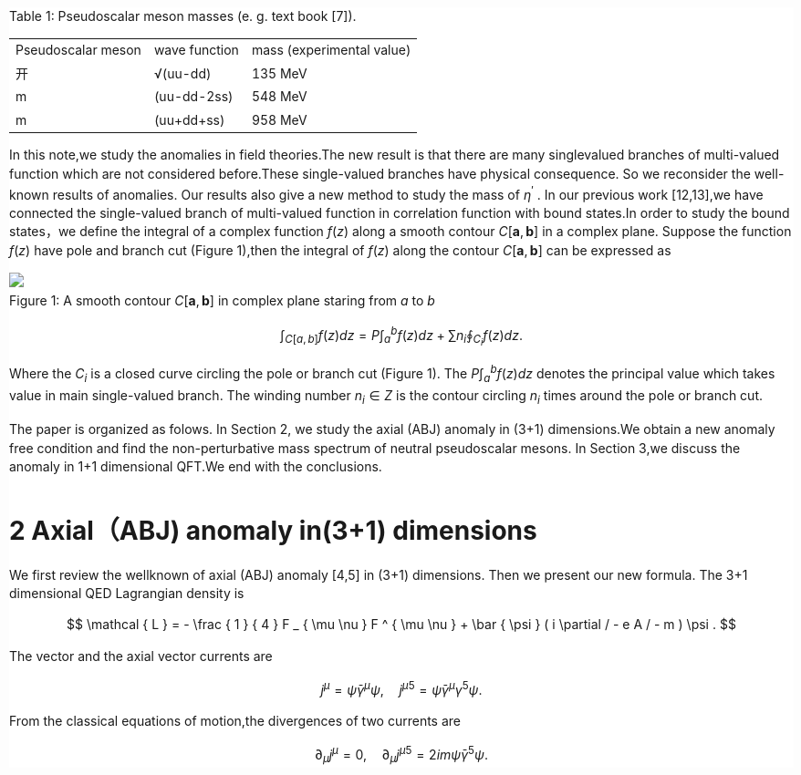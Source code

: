 Table 1: Pseudoscalar meson masses (e. g. text book [7]).   

<html><body><table><tr><td>Pseudoscalar meson</td><td>wave function</td><td>mass (experimental value)</td></tr><tr><td>开</td><td>√(uu-dd)</td><td>135 MeV</td></tr><tr><td>m</td><td>(uu-dd-2ss)</td><td>548 MeV</td></tr><tr><td>m</td><td>(uu+dd+ss)</td><td>958 MeV</td></tr></table></body></html>

In this note,we study the anomalies in field theories.The new result is that there are many singlevalued branches of multi-valued function which are not considered before.These single-valued branches have physical consequence. So we reconsider the well-known results of anomalies. Our results also give a new method to study the mass of $\eta ^ { \prime }$ . In our previous work [12,13],we have connected the single-valued branch of multi-valued function in correlation function with bound states.In order to study the bound states，we define the integral of a complex function $f ( z )$ along a smooth contour $C [ \boldsymbol { a } , \boldsymbol { b } ]$ in a complex plane. Suppose the function $f ( z )$ have pole and branch cut (Figure 1),then the integral of $f ( z )$ along the contour $C [ \boldsymbol { a } , \boldsymbol { b } ]$ can be expressed as

![](images/47238115016d7ad8f96111f2acd19e8a03ba639230361578b874b15dad83e4c1.jpg)  
Figure 1: A smooth contour $C [ \boldsymbol { a } , \boldsymbol { b } ]$ in complex plane staring from $a$ to $b$

$$
\int _ { C [ a , b ] } f ( z ) d z = P \int _ { a } ^ { b } f ( z ) d z + \sum n _ { i } \oint _ { C _ { i } } f ( z ) d z .
$$

Where the $C _ { i }$ is a closed curve circling the pole or branch cut (Figure 1). The $\textstyle P \int _ { a } ^ { b } f ( z ) d z$ denotes the principal value which takes value in main single-valued branch. The winding number $n _ { i } \in Z$ is the contour circling $n _ { i }$ times around the pole or branch cut.

The paper is organized as folows. In Section 2, we study the axial (ABJ) anomaly in (3+1) dimensions.We obtain a new anomaly free condition and find the non-perturbative mass spectrum of neutral pseudoscalar mesons. In Section 3,we discuss the anomaly in 1+1 dimensional QFT.We end with the conclusions.

# 2 Axial（ABJ) anomaly in(3+1) dimensions

We first review the wellknown of axial (ABJ) anomaly [4,5] in (3+1) dimensions. Then we present our new formula. The 3+1 dimensional QED Lagrangian density is

$$
\mathcal { L } = - \frac { 1 } { 4 } F _ { \mu \nu } F ^ { \mu \nu } + \bar { \psi } ( i \partial / - e A / - m ) \psi .
$$

The vector and the axial vector currents are

$$
j ^ { \mu } = \bar { \psi } \gamma ^ { \mu } \psi , \quad j ^ { \mu 5 } = \bar { \psi } \gamma ^ { \mu } \gamma ^ { 5 } \psi .
$$

From the classical equations of motion,the divergences of two currents are

$$
\partial _ { \mu } j ^ { \mu } = 0 , \quad \partial _ { \mu } j ^ { \mu 5 } = 2 i m \bar { \psi } \gamma ^ { 5 } \psi .
$$
